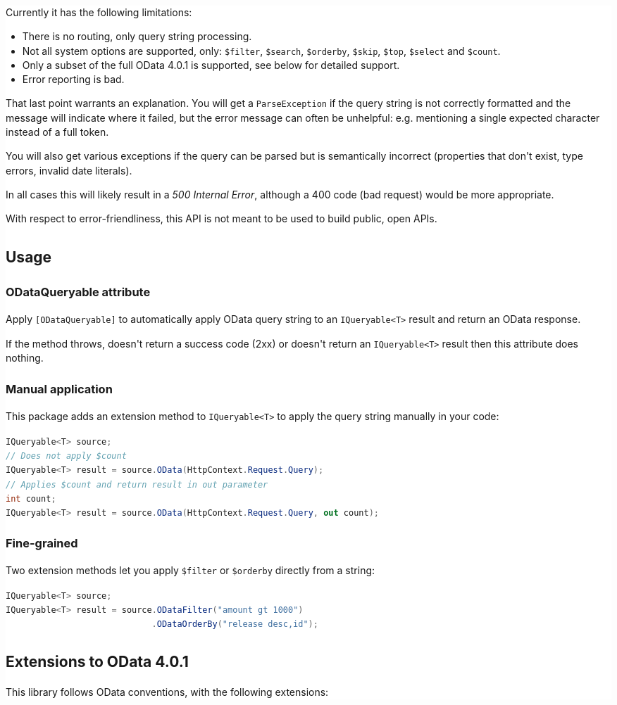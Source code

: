 Currently it has the following limitations:
- There is no routing, only query string processing.
- Not all system options are supported, only: `$filter`, `$search`, `$orderby`, `$skip`, `$top`, `$select` and `$count`.
- Only a subset of the full OData 4.0.1 is supported, see below for detailed support.
- Error reporting is bad.

That last point warrants an explanation.
You will get a `ParseException` if the query string is not correctly formatted and the message will indicate where it failed,
but the error message can often be unhelpful: e.g. mentioning a single expected character instead of a full token.

You will also get various exceptions if the query can be parsed but is semantically incorrect (properties that don't exist, type errors, invalid date literals).

In all cases this will likely result in a _500 Internal Error_, although a 400 code (bad request) would be more appropriate.

With respect to error-friendliness, this API is not meant to be used to build public, open APIs.

## Usage

### ODataQueryable attribute
Apply `[ODataQueryable]` to automatically apply OData query string to an `IQueryable<T>` result and return an OData response.

If the method throws, doesn't return a success code (2xx) or doesn't return an `IQueryable<T>` result then this attribute does nothing.

### Manual application
This package adds an extension method to `IQueryable<T>` to apply the query string manually in your code:
```csharp
IQueryable<T> source;
// Does not apply $count
IQueryable<T> result = source.OData(HttpContext.Request.Query);
// Applies $count and return result in out parameter
int count;
IQueryable<T> result = source.OData(HttpContext.Request.Query, out count);
```

### Fine-grained
Two extension methods let you apply `$filter` or `$orderby` directly from a string:
```csharp
IQueryable<T> source;
IQueryable<T> result = source.ODataFilter("amount gt 1000")
                             .ODataOrderBy("release desc,id");
```

## Extensions to OData 4.0.1
This library follows OData conventions, with the following extensions:
